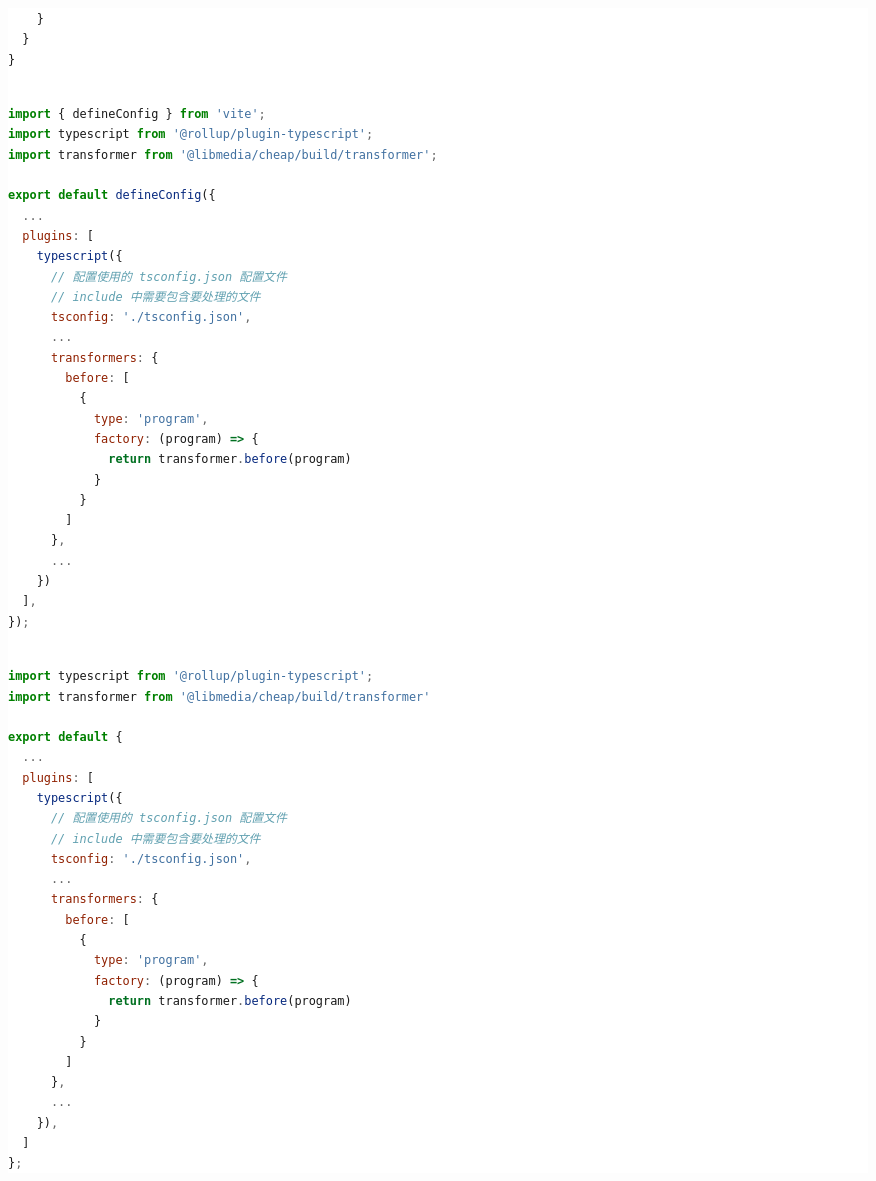 ```javascript [webpack]
    }
  }
}
```

```javascript [vite]

import { defineConfig } from 'vite';
import typescript from '@rollup/plugin-typescript';
import transformer from '@libmedia/cheap/build/transformer';

export default defineConfig({
  ...
  plugins: [
    typescript({
      // 配置使用的 tsconfig.json 配置文件
      // include 中需要包含要处理的文件
      tsconfig: './tsconfig.json',
      ...
      transformers: {
        before: [
          {
            type: 'program',
            factory: (program) => {
              return transformer.before(program)
            }
          }
        ]
      },
      ...
    })
  ],
});
```

```javascript [rollup]

import typescript from '@rollup/plugin-typescript';
import transformer from '@libmedia/cheap/build/transformer'

export default {
  ...
  plugins: [
    typescript({
      // 配置使用的 tsconfig.json 配置文件
      // include 中需要包含要处理的文件
      tsconfig: './tsconfig.json',
      ...
      transformers: {
        before: [
          {
            type: 'program',
            factory: (program) => {
              return transformer.before(program)
            }
          }
        ]
      },
      ...
    }),
  ]
};

```
